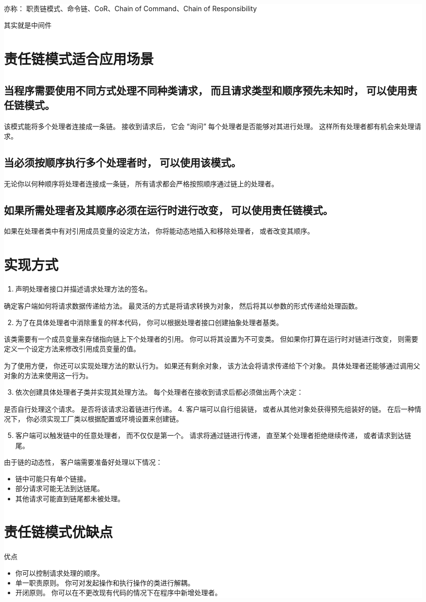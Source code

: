 亦称： 职责链模式、命令链、CoR、Chain of Command、Chain of Responsibility

其实就是中间件

# 责任链模式适合应用场景

## 当程序需要使用不同方式处理不同种类请求， 而且请求类型和顺序预先未知时， 可以使用责任链模式。

 该模式能将多个处理者连接成一条链。 接收到请求后， 它会 “询问” 每个处理者是否能够对其进行处理。 这样所有处理者都有机会来处理请求。
 
## 当必须按顺序执行多个处理者时， 可以使用该模式。

无论你以何种顺序将处理者连接成一条链， 所有请求都会严格按照顺序通过链上的处理者。


## 如果所需处理者及其顺序必须在运行时进行改变， 可以使用责任链模式。

 如果在处理者类中有对引用成员变量的设定方法， 你将能动态地插入和移除处理者， 或者改变其顺序。
 
 
# 实现方式

1. 声明处理者接口并描述请求处理方法的签名。

确定客户端如何将请求数据传递给方法。 最灵活的方式是将请求转换为对象， 然后将其以参数的形式传递给处理函数。

2. 为了在具体处理者中消除重复的样本代码， 你可以根据处理者接口创建抽象处理者基类。

该类需要有一个成员变量来存储指向链上下个处理者的引用。 你可以将其设置为不可变类。 但如果你打算在运行时对链进行改变， 则需要定义一个设定方法来修改引用成员变量的值。

为了使用方便， 你还可以实现处理方法的默认行为。 如果还有剩余对象， 该方法会将请求传递给下个对象。 具体处理者还能够通过调用父对象的方法来使用这一行为。

3. 依次创建具体处理者子类并实现其处理方法。 每个处理者在接收到请求后都必须做出两个决定：

是否自行处理这个请求。
是否将该请求沿着链进行传递。
4. 客户端可以自行组装链， 或者从其他对象处获得预先组装好的链。 在后一种情况下， 你必须实现工厂类以根据配置或环境设置来创建链。

5. 客户端可以触发链中的任意处理者， 而不仅仅是第一个。 请求将通过链进行传递， 直至某个处理者拒绝继续传递， 或者请求到达链尾。

由于链的动态性， 客户端需要准备好处理以下情况：

- 链中可能只有单个链接。
- 部分请求可能无法到达链尾。
- 其他请求可能直到链尾都未被处理。


#  责任链模式优缺点

优点
- 你可以控制请求处理的顺序。
- 单一职责原则。 你可对发起操作和执行操作的类进行解耦。
- 开闭原则。 你可以在不更改现有代码的情况下在程序中新增处理者。
